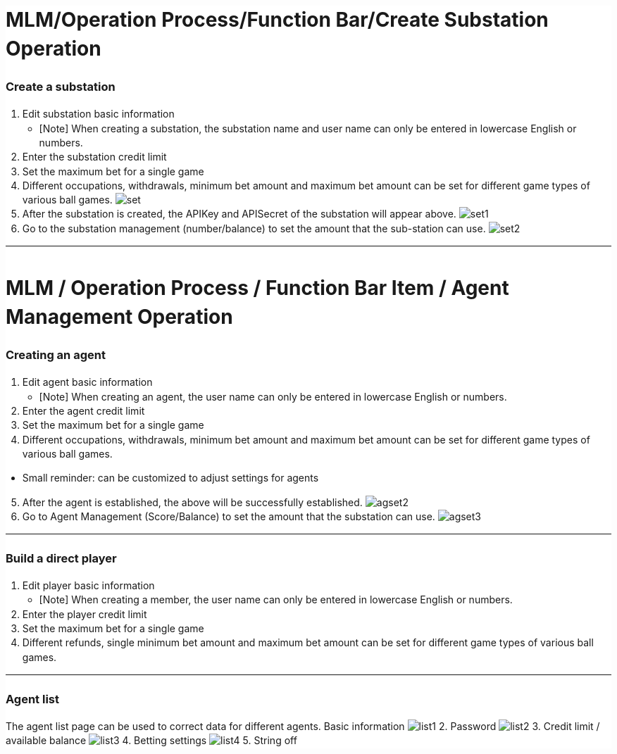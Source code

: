 # MLM/Operation Process/Function Bar/Create Substation Operation
### Create a substation
1. Edit substation basic information
   * [Note] When creating a substation, the substation name and user name can only be entered in lowercase English or numbers.
2. Enter the substation credit limit
3. Set the maximum bet for a single game
4. Different occupations, withdrawals, minimum bet amount and maximum bet amount can be set for different game types of various ball games.
![set](/images/setset.jpg)
5. After the substation is created, the APIKey and APISecret of the substation will appear above.
![set1](/images/set1.jpg)
6. Go to the substation management (number/balance) to set the amount that the sub-station can use.
![set2](/images/set2.jpg)
----
# MLM / Operation Process / Function Bar Item / Agent Management Operation
### Creating an agent
1. Edit agent basic information
   * [Note] When creating an agent, the  user name can only be entered in lowercase English or numbers.
2. Enter the agent credit limit
3. Set the maximum bet for a single game
4. Different occupations, withdrawals, minimum bet amount and maximum bet amount can be set for different game types of various ball games.
* Small reminder: can be customized to adjust settings for agents
5. After the agent is established, the above will be successfully established.
![agset2](/images/agag.jpg)
1. Go to Agent Management (Score/Balance) to set the amount that the substation can use.
![agset3](/images/set3.jpg)
- - - -
### Build a direct player
1. Edit player basic information
   * [Note] When creating a member, the user name can only be entered in lowercase English or numbers.
2. Enter the player credit limit
3. Set the maximum bet for a single game
4. Different refunds, single minimum bet amount and maximum bet amount can be set for different game types of various ball games.
- - - -
### Agent list
The agent list page can be used to correct data for different agents.
Basic information
![list1](/images/list1.jpg)
2. Password
![list2](/images/list2.jpg)
3. Credit limit / available balance
![list3](/images/list3.jpg)
4. Betting settings
![list4](/images/list4.jpg)
5. String off
